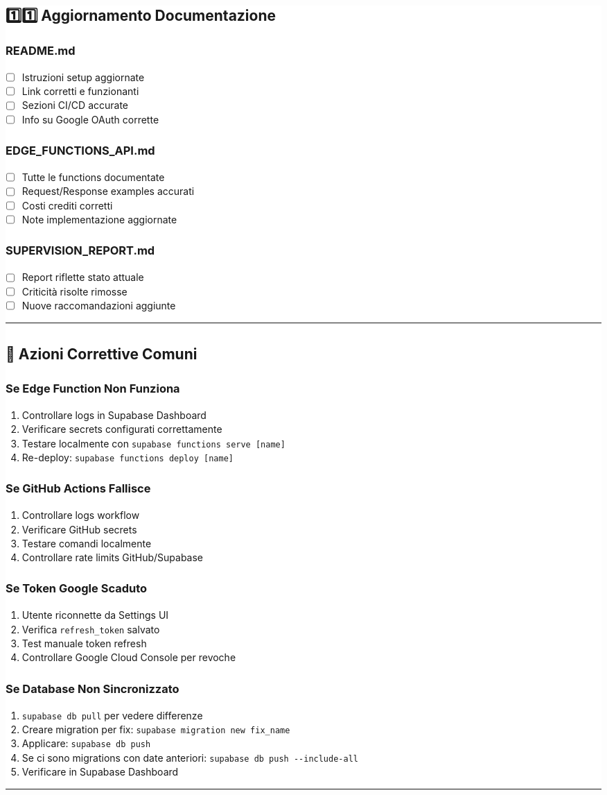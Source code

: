 ## 1️⃣1️⃣ Aggiornamento Documentazione

### README.md
- [ ] Istruzioni setup aggiornate
- [ ] Link corretti e funzionanti
- [ ] Sezioni CI/CD accurate
- [ ] Info su Google OAuth corrette

### EDGE_FUNCTIONS_API.md
- [ ] Tutte le functions documentate
- [ ] Request/Response examples accurati
- [ ] Costi crediti corretti
- [ ] Note implementazione aggiornate

### SUPERVISION_REPORT.md
- [ ] Report riflette stato attuale
- [ ] Criticità risolte rimosse
- [ ] Nuove raccomandazioni aggiunte

---

## 🎯 Azioni Correttive Comuni

### Se Edge Function Non Funziona
1. Controllare logs in Supabase Dashboard
2. Verificare secrets configurati correttamente
3. Testare localmente con `supabase functions serve [name]`
4. Re-deploy: `supabase functions deploy [name]`

### Se GitHub Actions Fallisce
1. Controllare logs workflow
2. Verificare GitHub secrets
3. Testare comandi localmente
4. Controllare rate limits GitHub/Supabase

### Se Token Google Scaduto
1. Utente riconnette da Settings UI
2. Verifica `refresh_token` salvato
3. Test manuale token refresh
4. Controllare Google Cloud Console per revoche

### Se Database Non Sincronizzato
1. `supabase db pull` per vedere differenze
2. Creare migration per fix: `supabase migration new fix_name`
3. Applicare: `supabase db push`
4. Se ci sono migrations con date anteriori: `supabase db push --include-all`
5. Verificare in Supabase Dashboard

---